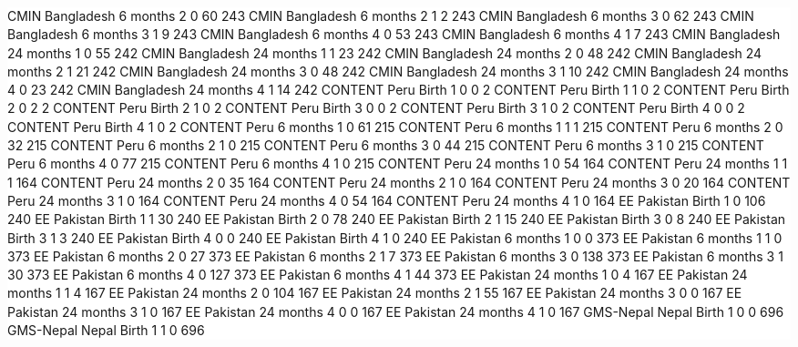 CMIN             Bangladesh     6 months                 2          0       60     243
CMIN             Bangladesh     6 months                 2          1        2     243
CMIN             Bangladesh     6 months                 3          0       62     243
CMIN             Bangladesh     6 months                 3          1        9     243
CMIN             Bangladesh     6 months                 4          0       53     243
CMIN             Bangladesh     6 months                 4          1        7     243
CMIN             Bangladesh     24 months                1          0       55     242
CMIN             Bangladesh     24 months                1          1       23     242
CMIN             Bangladesh     24 months                2          0       48     242
CMIN             Bangladesh     24 months                2          1       21     242
CMIN             Bangladesh     24 months                3          0       48     242
CMIN             Bangladesh     24 months                3          1       10     242
CMIN             Bangladesh     24 months                4          0       23     242
CMIN             Bangladesh     24 months                4          1       14     242
CONTENT          Peru           Birth                    1          0        0       2
CONTENT          Peru           Birth                    1          1        0       2
CONTENT          Peru           Birth                    2          0        2       2
CONTENT          Peru           Birth                    2          1        0       2
CONTENT          Peru           Birth                    3          0        0       2
CONTENT          Peru           Birth                    3          1        0       2
CONTENT          Peru           Birth                    4          0        0       2
CONTENT          Peru           Birth                    4          1        0       2
CONTENT          Peru           6 months                 1          0       61     215
CONTENT          Peru           6 months                 1          1        1     215
CONTENT          Peru           6 months                 2          0       32     215
CONTENT          Peru           6 months                 2          1        0     215
CONTENT          Peru           6 months                 3          0       44     215
CONTENT          Peru           6 months                 3          1        0     215
CONTENT          Peru           6 months                 4          0       77     215
CONTENT          Peru           6 months                 4          1        0     215
CONTENT          Peru           24 months                1          0       54     164
CONTENT          Peru           24 months                1          1        1     164
CONTENT          Peru           24 months                2          0       35     164
CONTENT          Peru           24 months                2          1        0     164
CONTENT          Peru           24 months                3          0       20     164
CONTENT          Peru           24 months                3          1        0     164
CONTENT          Peru           24 months                4          0       54     164
CONTENT          Peru           24 months                4          1        0     164
EE               Pakistan       Birth                    1          0      106     240
EE               Pakistan       Birth                    1          1       30     240
EE               Pakistan       Birth                    2          0       78     240
EE               Pakistan       Birth                    2          1       15     240
EE               Pakistan       Birth                    3          0        8     240
EE               Pakistan       Birth                    3          1        3     240
EE               Pakistan       Birth                    4          0        0     240
EE               Pakistan       Birth                    4          1        0     240
EE               Pakistan       6 months                 1          0        0     373
EE               Pakistan       6 months                 1          1        0     373
EE               Pakistan       6 months                 2          0       27     373
EE               Pakistan       6 months                 2          1        7     373
EE               Pakistan       6 months                 3          0      138     373
EE               Pakistan       6 months                 3          1       30     373
EE               Pakistan       6 months                 4          0      127     373
EE               Pakistan       6 months                 4          1       44     373
EE               Pakistan       24 months                1          0        4     167
EE               Pakistan       24 months                1          1        4     167
EE               Pakistan       24 months                2          0      104     167
EE               Pakistan       24 months                2          1       55     167
EE               Pakistan       24 months                3          0        0     167
EE               Pakistan       24 months                3          1        0     167
EE               Pakistan       24 months                4          0        0     167
EE               Pakistan       24 months                4          1        0     167
GMS-Nepal        Nepal          Birth                    1          0        0     696
GMS-Nepal        Nepal          Birth                    1          1        0     696